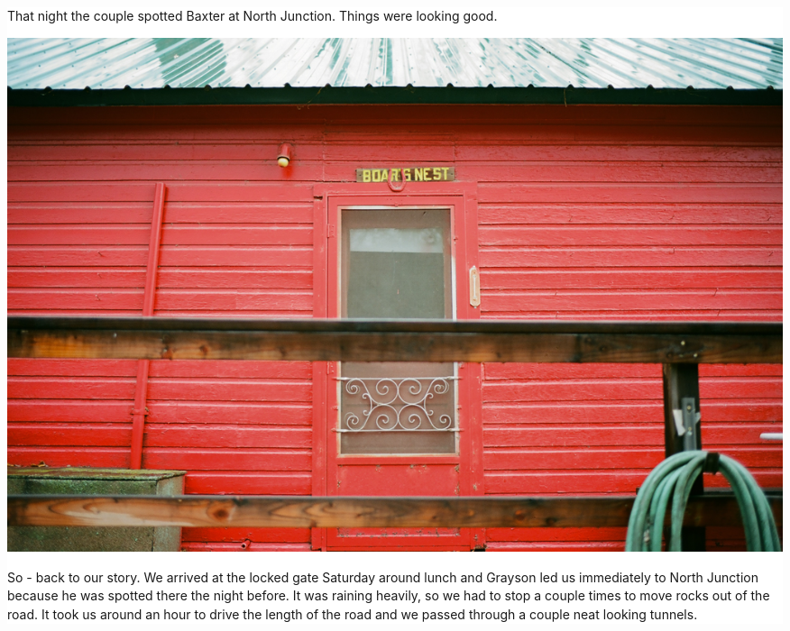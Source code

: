 That night the couple spotted Baxter at North Junction. Things were looking
good.

</div>

![](../images/2019-01-30-sf-maupin-or/07.jpg)

<div class='text'>

So - back to our story. We arrived at the locked gate Saturday around lunch and
Grayson led us immediately to North Junction because he was spotted there the
night before. It was raining heavily, so we had to stop a couple times to move
rocks out of the road. It took us around an hour to drive the length of the
road and we passed through a couple neat looking tunnels.

</div>
